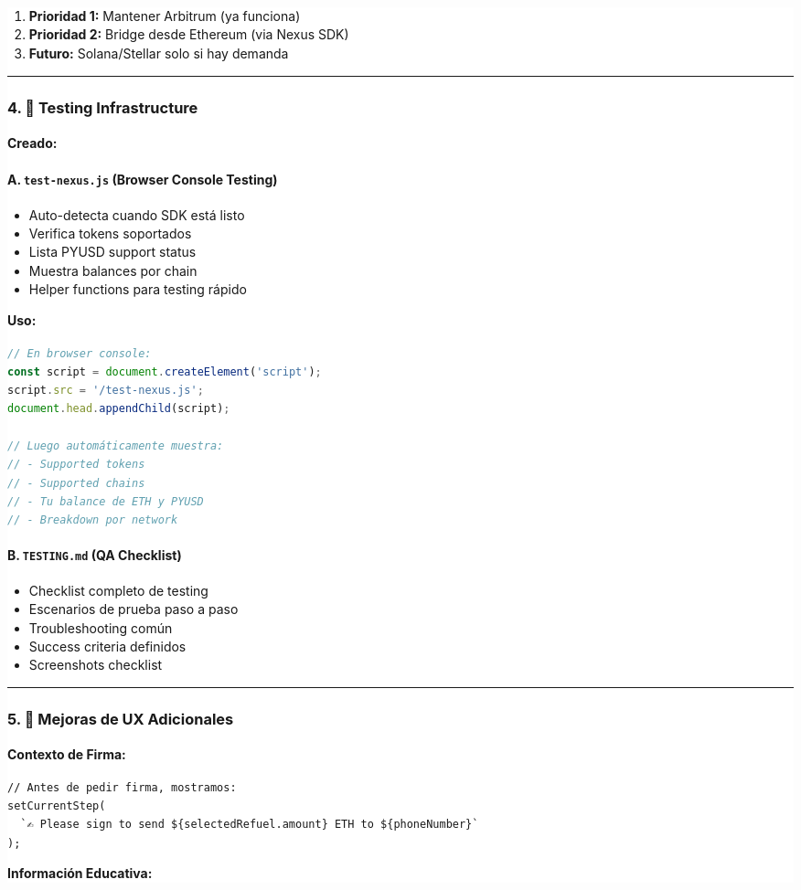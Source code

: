 1. **Prioridad 1:** Mantener Arbitrum (ya funciona)
2. **Prioridad 2:** Bridge desde Ethereum (via Nexus SDK)
3. **Futuro:** Solana/Stellar solo si hay demanda

---

### 4. 🧪 Testing Infrastructure

**Creado:**

#### A. `test-nexus.js` (Browser Console Testing)

- Auto-detecta cuando SDK está listo
- Verifica tokens soportados
- Lista PYUSD support status
- Muestra balances por chain
- Helper functions para testing rápido

**Uso:**

```javascript
// En browser console:
const script = document.createElement('script');
script.src = '/test-nexus.js';
document.head.appendChild(script);

// Luego automáticamente muestra:
// - Supported tokens
// - Supported chains
// - Tu balance de ETH y PYUSD
// - Breakdown por network
```

#### B. `TESTING.md` (QA Checklist)

- Checklist completo de testing
- Escenarios de prueba paso a paso
- Troubleshooting común
- Success criteria definidos
- Screenshots checklist

---

### 5. 🎯 Mejoras de UX Adicionales

**Contexto de Firma:**

```tsx
// Antes de pedir firma, mostramos:
setCurrentStep(
  `✍️ Please sign to send ${selectedRefuel.amount} ETH to ${phoneNumber}`
);
```

**Información Educativa:**
